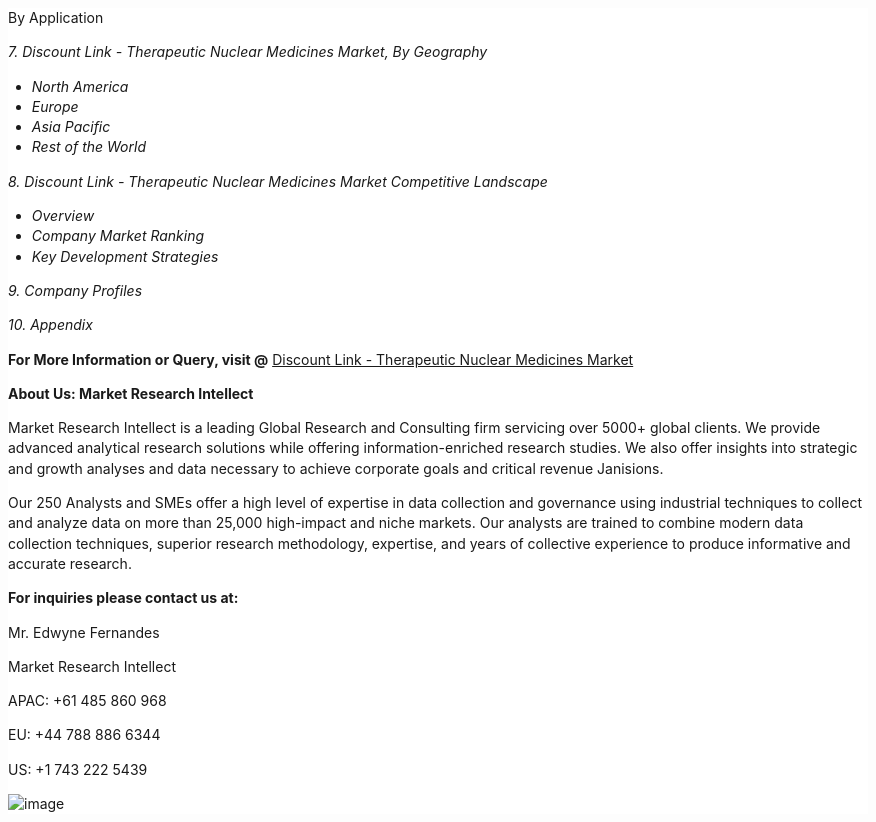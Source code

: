 By Application</span></em></p><p><em><span class="font-[700]">7. Discount Link - Therapeutic Nuclear Medicines Market, By Geography</span></em></p><ul><li><em><span class="">North America</span></em></li><li><em><span class="">Europe</span></em></li><li><em><span class="">Asia Pacific</span></em></li><li><em><span class="">Rest of the World</span></em></li></ul><p><em><span class="font-[700]">8. Discount Link - Therapeutic Nuclear Medicines Market Competitive Landscape</span></em></p><ul><li><em><span class="">Overview</span></em></li><li><em><span class="">Company Market Ranking</span></em></li><li><em><span class="">Key Development Strategies</span></em></li></ul><p><em><span class="font-[700]">9. Company Profiles</span></em></p><p><em><span class="font-[700]">10. Appendix</span></em></p><p><span class="font-[700]"><strong>For More Information or Query, visit&nbsp;@</strong>&nbsp;</span><span class="font-[700]"><a href="https://www.marketresearchintellect.com/product/global-discount-link-therapeutic-nuclear-medicines-market/?utm_source=Linkedin&utm_medium=828" target="_blank" data-tracking-control-name="article-ssr-frontend-pulse_little-text-block" data-tracking-will-navigate="" data-test-link="">Discount Link - Therapeutic Nuclear Medicines Market</a></span></p><p><strong><span class="font-[700]">About Us: Market Research Intellect</span></strong></p><p><span class="">Market Research Intellect is a leading Global Research and Consulting firm servicing over 5000+ global clients. We provide advanced analytical research solutions while offering information-enriched research studies.&nbsp;</span>We also offer insights into strategic and growth analyses and data necessary to achieve corporate goals and critical revenue Janisions.</p><p><span class="">Our 250 Analysts and SMEs offer a high level of expertise in data collection and governance using industrial techniques to collect and analyze data on more than 25,000 high-impact and niche markets. Our analysts are trained to combine modern data collection techniques, superior research methodology, expertise, and years of collective experience to produce informative and accurate research.</span></p><p><strong>For inquiries please contact us at:</strong></p><p>Mr. Edwyne Fernandes</p><p>Market Research Intellect</p><p>APAC: +61 485 860 968</p><p>EU: +44 788 886 6344</p><p>US: +1 743 222 5439</p>
![image](https://github.com/user-attachments/assets/13c07d6a-39f2-49fb-8b06-8cdbc649afd9)
